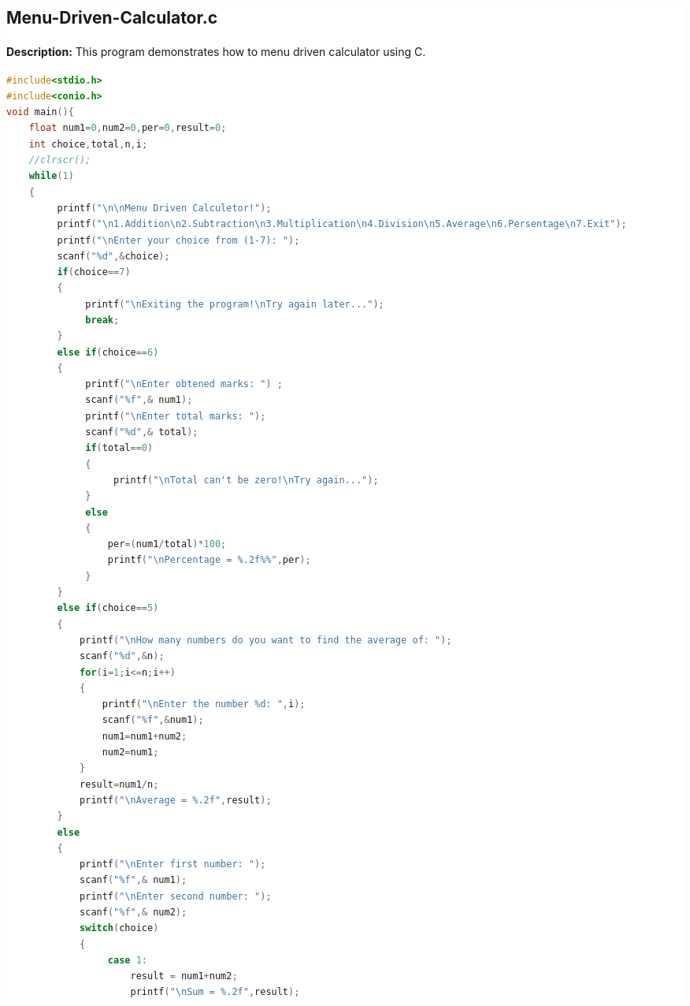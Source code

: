 ## Menu-Driven-Calculator.c

**Description:** This program demonstrates how to menu driven calculator using C.

```c
#include<stdio.h>
#include<conio.h>
void main(){
	float num1=0,num2=0,per=0,result=0;
	int choice,total,n,i;
	//clrscr();
	while(1)
	{
		 printf("\n\nMenu Driven Calculetor!");
		 printf("\n1.Addition\n2.Subtraction\n3.Multiplication\n4.Division\n5.Average\n6.Persentage\n7.Exit");
		 printf("\nEnter your choice from (1-7): ");
		 scanf("%d",&choice);
		 if(choice==7)
		 {
			  printf("\nExiting the program!\nTry again later...");
			  break;
		 }
		 else if(choice==6)
		 {
			  printf("\nEnter obtened marks: ") ;
			  scanf("%f",& num1);
			  printf("\nEnter total marks: ");
			  scanf("%d",& total);
			  if(total==0)
			  {
				   printf("\nTotal can't be zero!\nTry again...");
			  }
			  else
			  {
				  per=(num1/total)*100;
				  printf("\nPercentage = %.2f%%",per);
			  }
		 }
		 else if(choice==5)
		 {
			 printf("\nHow many numbers do you want to find the average of: ");
			 scanf("%d",&n);
			 for(i=1;i<=n;i++)
			 {
				 printf("\nEnter the number %d: ",i);
				 scanf("%f",&num1);
				 num1=num1+num2;
				 num2=num1;
			 }
			 result=num1/n;
			 printf("\nAverage = %.2f",result);
		 }
		 else
		 {
			 printf("\nEnter first number: ");
			 scanf("%f",& num1);
			 printf("\nEnter second number: ");
			 scanf("%f",& num2);
			 switch(choice)
			 {
				  case 1:
					  result = num1+num2;
					  printf("\nSum = %.2f",result);
```